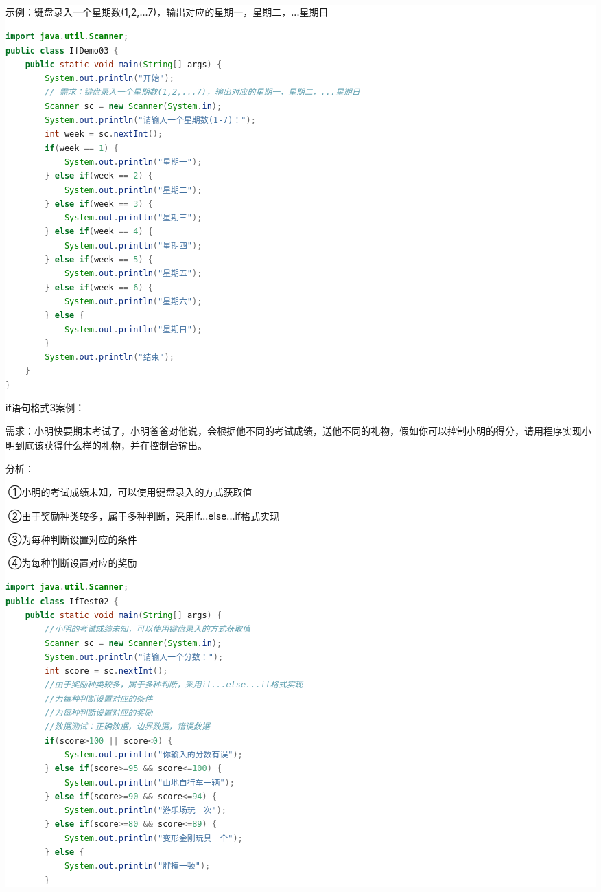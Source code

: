 示例：键盘录入一个星期数(1,2,...7)，输出对应的星期一，星期二，...星期日

~~~java
import java.util.Scanner;
public class IfDemo03 {
	public static void main(String[] args) {
		System.out.println("开始");
		// 需求：键盘录入一个星期数(1,2,...7)，输出对应的星期一，星期二，...星期日
		Scanner sc = new Scanner(System.in);
		System.out.println("请输入一个星期数(1-7)：");
		int week = sc.nextInt();
		if(week == 1) {
			System.out.println("星期一");
		} else if(week == 2) {
			System.out.println("星期二");
		} else if(week == 3) {
			System.out.println("星期三");
		} else if(week == 4) {
			System.out.println("星期四");
		} else if(week == 5) {
			System.out.println("星期五");
		} else if(week == 6) {
			System.out.println("星期六");
		} else {
			System.out.println("星期日");
		}	
		System.out.println("结束");
	}
}
~~~

if语句格式3案例：

需求：小明快要期末考试了，小明爸爸对他说，会根据他不同的考试成绩，送他不同的礼物，假如你可以控制小明的得分，请用程序实现小明到底该获得什么样的礼物，并在控制台输出。

分析：

​	①小明的考试成绩未知，可以使用键盘录入的方式获取值

​	②由于奖励种类较多，属于多种判断，采用if...else...if格式实现

​	③为每种判断设置对应的条件

​	④为每种判断设置对应的奖励

~~~java
import java.util.Scanner;
public class IfTest02 {
	public static void main(String[] args) {
		//小明的考试成绩未知，可以使用键盘录入的方式获取值
		Scanner sc = new Scanner(System.in);	
		System.out.println("请输入一个分数：");
		int score = sc.nextInt();
		//由于奖励种类较多，属于多种判断，采用if...else...if格式实现
		//为每种判断设置对应的条件
		//为每种判断设置对应的奖励	
		//数据测试：正确数据，边界数据，错误数据
		if(score>100 || score<0) {
			System.out.println("你输入的分数有误");
		} else if(score>=95 && score<=100) {
			System.out.println("山地自行车一辆");
		} else if(score>=90 && score<=94) {
			System.out.println("游乐场玩一次");
		} else if(score>=80 && score<=89) {
			System.out.println("变形金刚玩具一个");
		} else {
			System.out.println("胖揍一顿");
		}
~~~